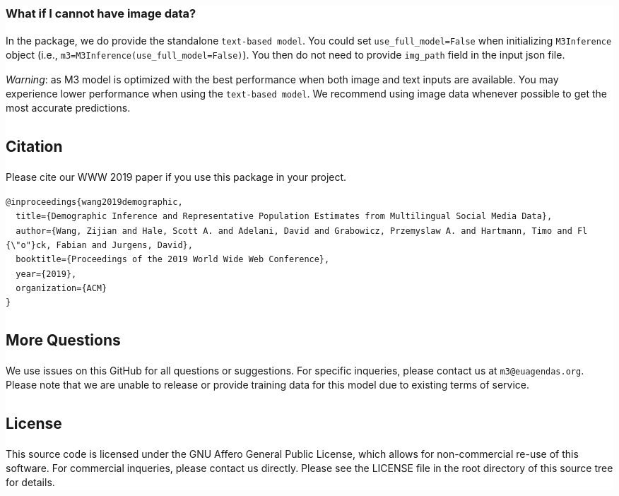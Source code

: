 ### What if I cannot have image data?
In the package, we do provide the standalone `text-based model`. You could set `use_full_model=False` when initializing `M3Inference` object (i.e., `m3=M3Inference(use_full_model=False)`). You then do not need to provide `img_path` field in the input json file.

*Warning*: as M3 model is optimized with the best performance when both image and text inputs are available. You may experience lower performance when using the `text-based model`. We recommend using image data whenever possible to get the most accurate predictions.



## Citation
Please cite our WWW 2019 paper if you use this package in your project.

```
@inproceedings{wang2019demographic,
  title={Demographic Inference and Representative Population Estimates from Multilingual Social Media Data},
  author={Wang, Zijian and Hale, Scott A. and Adelani, David and Grabowicz, Przemyslaw A. and Hartmann, Timo and Fl{\"o"}ck, Fabian and Jurgens, David},
  booktitle={Proceedings of the 2019 World Wide Web Conference},
  year={2019},
  organization={ACM}
}
```

## More Questions

We use issues on this GitHub for all questions or suggestions.  For specific inqueries, please contact us at `m3@euagendas.org`.  Please note that we are unable to release or provide training data for this model due to existing terms of service.

## License

This source code is licensed under the GNU Affero General Public License, which allows for non-commercial re-use of this software.  For commercial inqueries, please contact us directly. Please see the LICENSE file in the root directory of this source tree for details.
